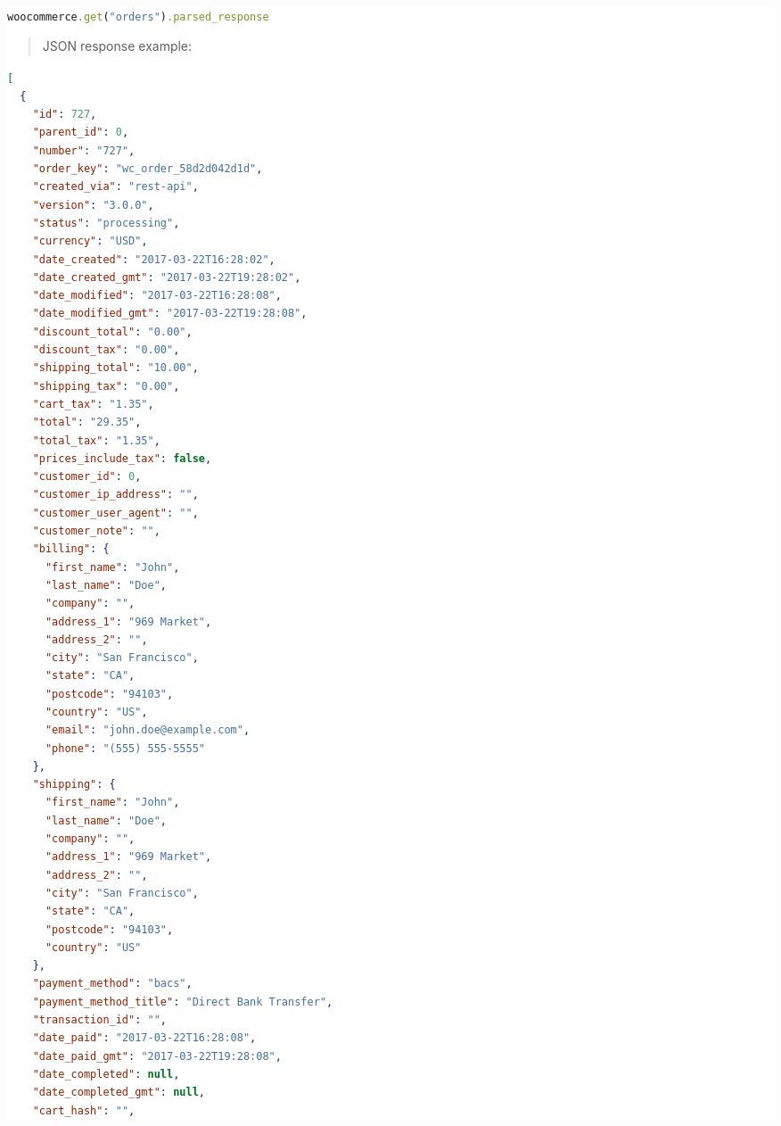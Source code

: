```ruby
woocommerce.get("orders").parsed_response
```

> JSON response example:

```json
[
  {
    "id": 727,
    "parent_id": 0,
    "number": "727",
    "order_key": "wc_order_58d2d042d1d",
    "created_via": "rest-api",
    "version": "3.0.0",
    "status": "processing",
    "currency": "USD",
    "date_created": "2017-03-22T16:28:02",
    "date_created_gmt": "2017-03-22T19:28:02",
    "date_modified": "2017-03-22T16:28:08",
    "date_modified_gmt": "2017-03-22T19:28:08",
    "discount_total": "0.00",
    "discount_tax": "0.00",
    "shipping_total": "10.00",
    "shipping_tax": "0.00",
    "cart_tax": "1.35",
    "total": "29.35",
    "total_tax": "1.35",
    "prices_include_tax": false,
    "customer_id": 0,
    "customer_ip_address": "",
    "customer_user_agent": "",
    "customer_note": "",
    "billing": {
      "first_name": "John",
      "last_name": "Doe",
      "company": "",
      "address_1": "969 Market",
      "address_2": "",
      "city": "San Francisco",
      "state": "CA",
      "postcode": "94103",
      "country": "US",
      "email": "john.doe@example.com",
      "phone": "(555) 555-5555"
    },
    "shipping": {
      "first_name": "John",
      "last_name": "Doe",
      "company": "",
      "address_1": "969 Market",
      "address_2": "",
      "city": "San Francisco",
      "state": "CA",
      "postcode": "94103",
      "country": "US"
    },
    "payment_method": "bacs",
    "payment_method_title": "Direct Bank Transfer",
    "transaction_id": "",
    "date_paid": "2017-03-22T16:28:08",
    "date_paid_gmt": "2017-03-22T19:28:08",
    "date_completed": null,
    "date_completed_gmt": null,
    "cart_hash": "",
```